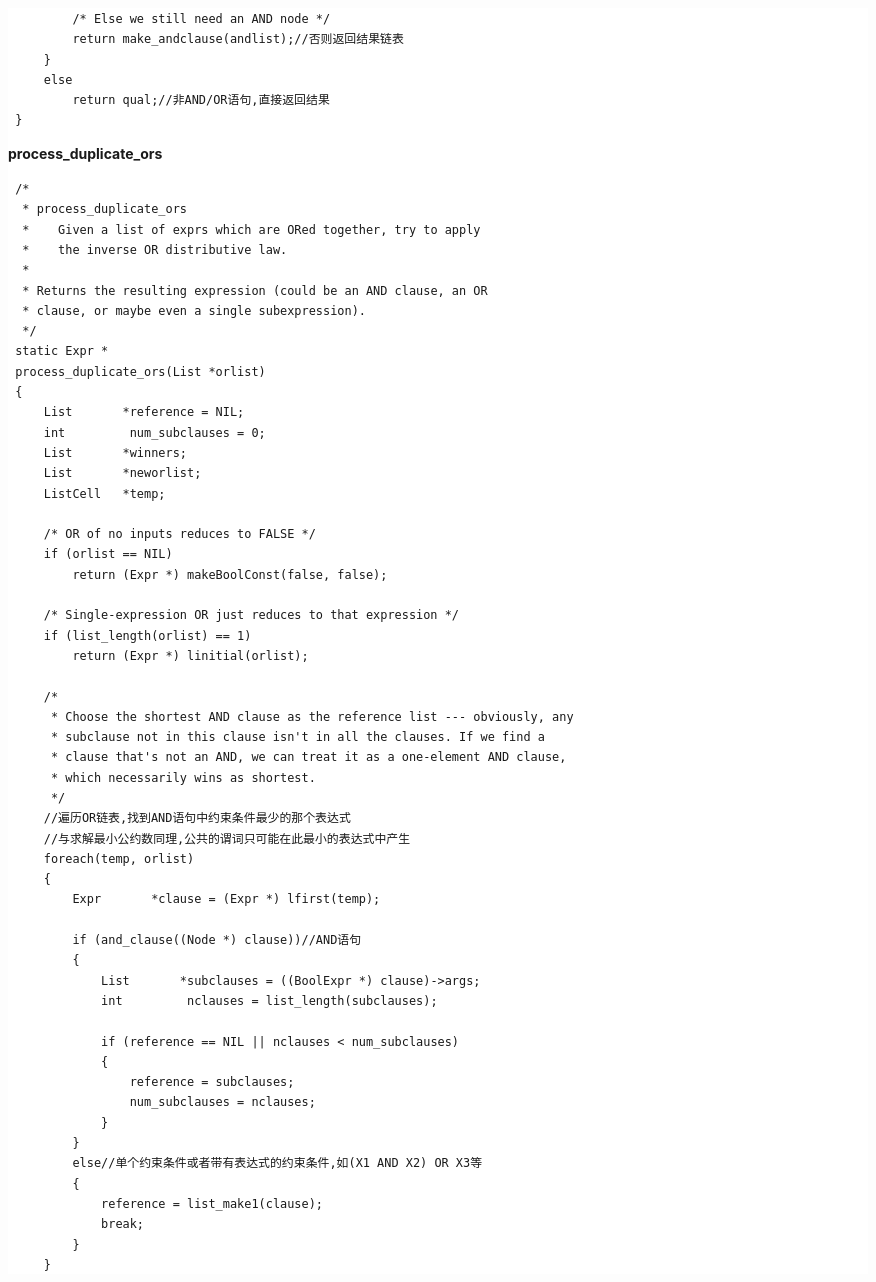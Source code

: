              /* Else we still need an AND node */
             return make_andclause(andlist);//否则返回结果链表
         }
         else
             return qual;//非AND/OR语句,直接返回结果
     }
    

**process_duplicate_ors**

    
    
     /*
      * process_duplicate_ors
      *    Given a list of exprs which are ORed together, try to apply
      *    the inverse OR distributive law.
      *
      * Returns the resulting expression (could be an AND clause, an OR
      * clause, or maybe even a single subexpression).
      */
     static Expr *
     process_duplicate_ors(List *orlist)
     {
         List       *reference = NIL;
         int         num_subclauses = 0;
         List       *winners;
         List       *neworlist;
         ListCell   *temp;
     
         /* OR of no inputs reduces to FALSE */
         if (orlist == NIL)
             return (Expr *) makeBoolConst(false, false);
     
         /* Single-expression OR just reduces to that expression */
         if (list_length(orlist) == 1)
             return (Expr *) linitial(orlist);
     
         /*
          * Choose the shortest AND clause as the reference list --- obviously, any
          * subclause not in this clause isn't in all the clauses. If we find a
          * clause that's not an AND, we can treat it as a one-element AND clause,
          * which necessarily wins as shortest.
          */
         //遍历OR链表,找到AND语句中约束条件最少的那个表达式
         //与求解最小公约数同理,公共的谓词只可能在此最小的表达式中产生 
         foreach(temp, orlist)
         {
             Expr       *clause = (Expr *) lfirst(temp);
     
             if (and_clause((Node *) clause))//AND语句
             {
                 List       *subclauses = ((BoolExpr *) clause)->args;
                 int         nclauses = list_length(subclauses);
     
                 if (reference == NIL || nclauses < num_subclauses)
                 {
                     reference = subclauses;
                     num_subclauses = nclauses;
                 }
             }
             else//单个约束条件或者带有表达式的约束条件,如(X1 AND X2) OR X3等
             {
                 reference = list_make1(clause);
                 break;
             }
         }
     
